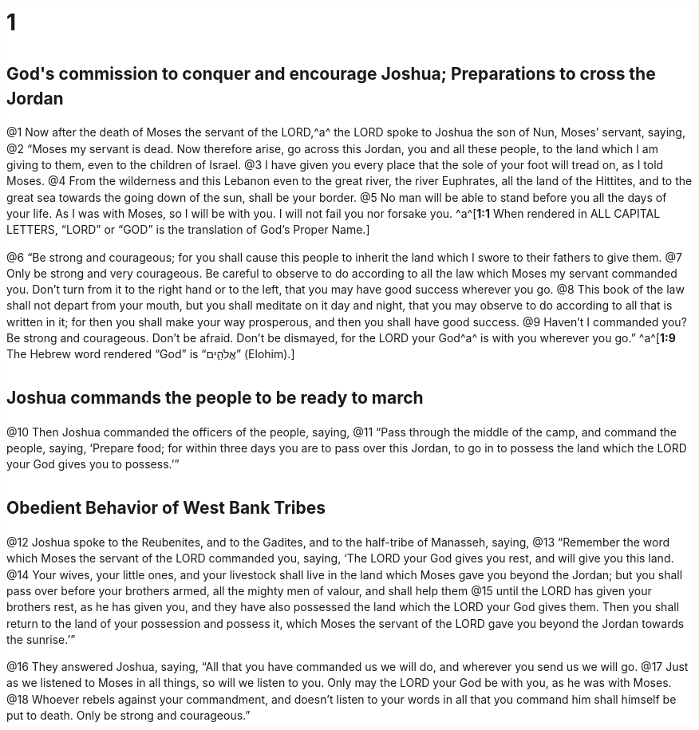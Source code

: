 # 1 
## God's commission to conquer and encourage Joshua; Preparations to cross the Jordan
@1 Now after the death of Moses the servant of the LORD,^a^ the LORD spoke to Joshua the son of Nun, Moses’ servant, saying, 
@2 “Moses my servant is dead. Now therefore arise, go across this Jordan, you and all these people, to the land which I am giving to them, even to the children of Israel. 
@3 I have given you every place that the sole of your foot will tread on, as I told Moses. 
@4 From the wilderness and this Lebanon even to the great river, the river Euphrates, all the land of the Hittites, and to the great sea towards the going down of the sun, shall be your border. 
@5 No man will be able to stand before you all the days of your life. As I was with Moses, so I will be with you. I will not fail you nor forsake you. 
^a^[**1:1** When rendered in ALL CAPITAL LETTERS, “LORD” or “GOD” is the translation of God’s Proper Name.]

@6 “Be strong and courageous; for you shall cause this people to inherit the land which I swore to their fathers to give them. 
@7 Only be strong and very courageous. Be careful to observe to do according to all the law which Moses my servant commanded you. Don’t turn from it to the right hand or to the left, that you may have good success wherever you go. 
@8 This book of the law shall not depart from your mouth, but you shall meditate on it day and night, that you may observe to do according to all that is written in it; for then you shall make your way prosperous, and then you shall have good success. 
@9 Haven’t I commanded you? Be strong and courageous. Don’t be afraid. Don’t be dismayed, for the LORD your God^a^ is with you wherever you go.” 
^a^[**1:9** The Hebrew word rendered “God” is “אֱלֹהִ֑ים” (Elohim).]

## Joshua commands the people to be ready to march

@10 Then Joshua commanded the officers of the people, saying, 
@11 “Pass through the middle of the camp, and command the people, saying, ‘Prepare food; for within three days you are to pass over this Jordan, to go in to possess the land which the LORD your God gives you to possess.’”

## Obedient Behavior of West Bank Tribes

@12 Joshua spoke to the Reubenites, and to the Gadites, and to the half-tribe of Manasseh, saying, 
@13 “Remember the word which Moses the servant of the LORD commanded you, saying, ‘The LORD your God gives you rest, and will give you this land. 
@14 Your wives, your little ones, and your livestock shall live in the land which Moses gave you beyond the Jordan; but you shall pass over before your brothers armed, all the mighty men of valour, and shall help them 
@15 until the LORD has given your brothers rest, as he has given you, and they have also possessed the land which the LORD your God gives them. Then you shall return to the land of your possession and possess it, which Moses the servant of the LORD gave you beyond the Jordan towards the sunrise.’” 

@16 They answered Joshua, saying, “All that you have commanded us we will do, and wherever you send us we will go. 
@17 Just as we listened to Moses in all things, so will we listen to you. Only may the LORD your God be with you, as he was with Moses. 
@18 Whoever rebels against your commandment, and doesn’t listen to your words in all that you command him shall himself be put to death. Only be strong and courageous.” 
